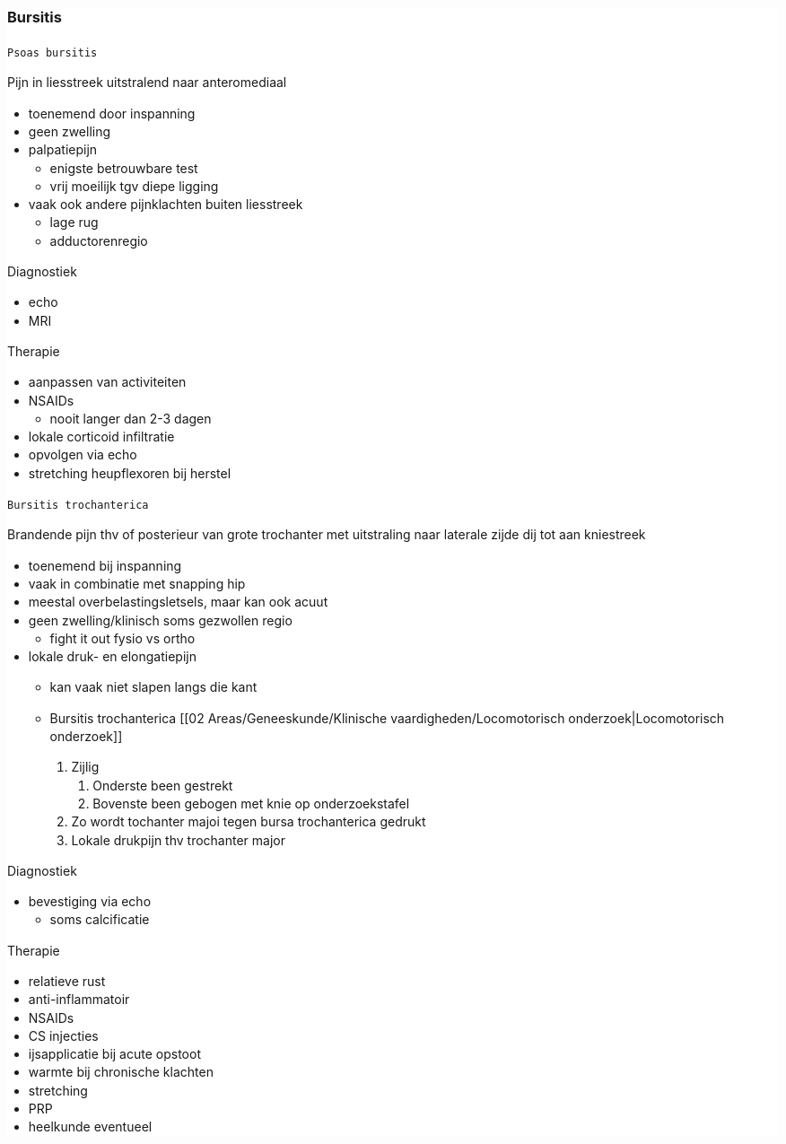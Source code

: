### Bursitis

`Psoas bursitis`

Pijn in liesstreek uitstralend naar anteromediaal

- toenemend door inspanning
- geen zwelling
- palpatiepijn
    - enigste betrouwbare test
    - vrij moeilijk tgv diepe ligging
- vaak ook andere pijnklachten buiten liesstreek
    - lage rug
    - adductorenregio


Diagnostiek
- echo
- MRI

Therapie
- aanpassen van activiteiten
- NSAIDs
    - nooit langer dan 2-3 dagen
- lokale corticoid infiltratie
- opvolgen via echo
- stretching heupflexoren bij herstel

`Bursitis trochanterica`

Brandende pijn thv of posterieur van grote trochanter met uitstraling naar laterale zijde dij tot aan kniestreek
- toenemend bij inspanning
- vaak in combinatie met snapping hip
- meestal overbelastingsletsels, maar kan ook acuut
- geen zwelling/klinisch soms gezwollen regio
    - fight it out fysio vs ortho
- lokale druk- en elongatiepijn
    - kan vaak niet slapen langs die kant
    
    - Bursitis trochanterica [[02 Areas/Geneeskunde/Klinische vaardigheden/Locomotorisch onderzoek\|Locomotorisch onderzoek]]
        1. Zijlig
            1. Onderste been gestrekt
            2. Bovenste been gebogen met knie op onderzoekstafel
        2. Zo wordt tochanter majoi tegen bursa trochanterica gedrukt
        3. Lokale drukpijn thv trochanter major

Diagnostiek
- bevestiging via echo
    - soms calcificatie

Therapie
- relatieve rust
- anti-inflammatoir
- NSAIDs
- CS injecties
- ijsapplicatie bij acute opstoot
- warmte bij chronische klachten
- stretching
- PRP
- heelkunde eventueel
